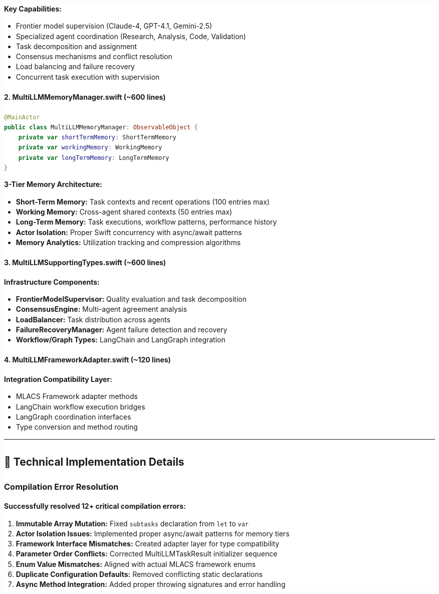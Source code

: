 **Key Capabilities:**
- Frontier model supervision (Claude-4, GPT-4.1, Gemini-2.5)
- Specialized agent coordination (Research, Analysis, Code, Validation)
- Task decomposition and assignment
- Consensus mechanisms and conflict resolution
- Load balancing and failure recovery
- Concurrent task execution with supervision

#### 2. **MultiLLMMemoryManager.swift** (~600 lines)
```swift
@MainActor
public class MultiLLMMemoryManager: ObservableObject {
    private var shortTermMemory: ShortTermMemory
    private var workingMemory: WorkingMemory  
    private var longTermMemory: LongTermMemory
}
```

**3-Tier Memory Architecture:**
- **Short-Term Memory:** Task contexts and recent operations (100 entries max)
- **Working Memory:** Cross-agent shared contexts (50 entries max)  
- **Long-Term Memory:** Task executions, workflow patterns, performance history
- **Actor Isolation:** Proper Swift concurrency with async/await patterns
- **Memory Analytics:** Utilization tracking and compression algorithms

#### 3. **MultiLLMSupportingTypes.swift** (~600 lines)
**Infrastructure Components:**
- **FrontierModelSupervisor:** Quality evaluation and task decomposition
- **ConsensusEngine:** Multi-agent agreement analysis
- **LoadBalancer:** Task distribution across agents
- **FailureRecoveryManager:** Agent failure detection and recovery
- **Workflow/Graph Types:** LangChain and LangGraph integration

#### 4. **MultiLLMFrameworkAdapter.swift** (~120 lines)
**Integration Compatibility Layer:**
- MLACS Framework adapter methods
- LangChain workflow execution bridges
- LangGraph coordination interfaces
- Type conversion and method routing

---

## 🔧 Technical Implementation Details

### Compilation Error Resolution
**Successfully resolved 12+ critical compilation errors:**

1. **Immutable Array Mutation:** Fixed `subtasks` declaration from `let` to `var`
2. **Actor Isolation Issues:** Implemented proper async/await patterns for memory tiers
3. **Framework Interface Mismatches:** Created adapter layer for type compatibility
4. **Parameter Order Conflicts:** Corrected MultiLLMTaskResult initializer sequence
5. **Enum Value Mismatches:** Aligned with actual MLACS framework enums
6. **Duplicate Configuration Defaults:** Removed conflicting static declarations
7. **Async Method Integration:** Added proper throwing signatures and error handling
